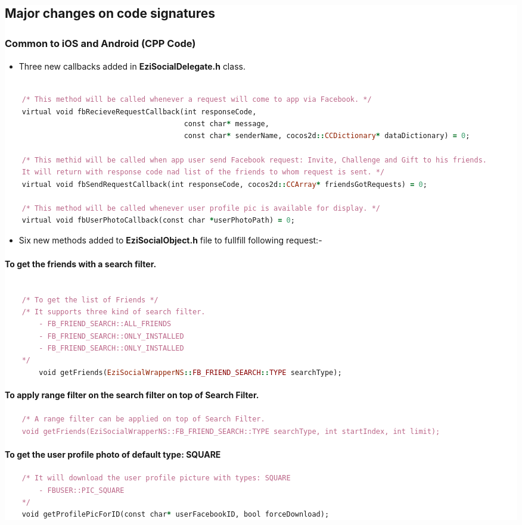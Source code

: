 ## Major changes on code signatures

### Common to iOS and Android (CPP Code)

- Three new callbacks added in **EziSocialDelegate.h** class.


```ruby

    /* This method will be called whenever a request will come to app via Facebook. */
    virtual void fbRecieveRequestCallback(int responseCode,
                                          const char* message,
                                          const char* senderName, cocos2d::CCDictionary* dataDictionary) = 0;
    
    /* This methid will be called when app user send Facebook request: Invite, Challenge and Gift to his friends.
    It will return with response code nad list of the friends to whom request is sent. */
    virtual void fbSendRequestCallback(int responseCode, cocos2d::CCArray* friendsGotRequests) = 0;
    
    /* This method will be called whenever user profile pic is available for display. */
    virtual void fbUserPhotoCallback(const char *userPhotoPath) = 0;
```

- Six new methods added to **EziSocialObject.h** file to fullfill following request:-

#### To get the friends with a search filter. 

```ruby

    /* To get the list of Friends */
    /* It supports three kind of search filter.
    	- FB_FRIEND_SEARCH::ALL_FRIENDS
    	- FB_FRIEND_SEARCH::ONLY_INSTALLED
    	- FB_FRIEND_SEARCH::ONLY_INSTALLED
    */	
    	void getFriends(EziSocialWrapperNS::FB_FRIEND_SEARCH::TYPE searchType);

```
    
#### To apply range filter on the search filter on top of Search Filter.

```ruby
	/* A range filter can be applied on top of Search Filter.
	void getFriends(EziSocialWrapperNS::FB_FRIEND_SEARCH::TYPE searchType, int startIndex, int limit);
```

#### To get the user profile photo of default type: SQUARE

```ruby
	/* It will download the user profile picture with types: SQUARE
		- FBUSER::PIC_SQUARE
	*/
	void getProfilePicForID(const char* userFacebookID, bool forceDownload);
```
